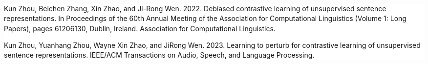 Kun Zhou, Beichen Zhang, Xin Zhao, and Ji-Rong Wen. 2022. Debiased contrastive learning of unsupervised sentence representations. In Proceedings of the 60th Annual Meeting of the Association for Computational Linguistics (Volume 1: Long Papers), pages 61206130, Dublin, Ireland. Association for Computational Linguistics.

Kun Zhou, Yuanhang Zhou, Wayne Xin Zhao, and JiRong Wen. 2023. Learning to perturb for contrastive learning of unsupervised sentence representations. IEEE/ACM Transactions on Audio, Speech, and Language Processing.
